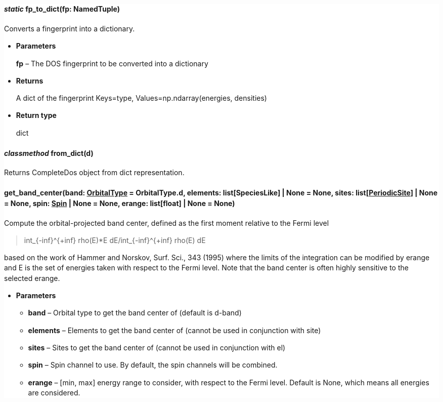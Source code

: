 
#### _static_ fp_to_dict(fp: NamedTuple)
Converts a fingerprint into a dictionary.


* **Parameters**

    **fp** – The DOS fingerprint to be converted into a dictionary



* **Returns**

    A dict of the fingerprint Keys=type, Values=np.ndarray(energies, densities)



* **Return type**

    dict



#### _classmethod_ from_dict(d)
Returns CompleteDos object from dict representation.


#### get_band_center(band: [OrbitalType](pymatgen.electronic_structure.core.md#pymatgen.electronic_structure.core.OrbitalType) = OrbitalType.d, elements: list[SpeciesLike] | None = None, sites: list[[PeriodicSite](pymatgen.core.sites.md#pymatgen.core.sites.PeriodicSite)] | None = None, spin: [Spin](pymatgen.electronic_structure.core.md#pymatgen.electronic_structure.core.Spin) | None = None, erange: list[float] | None = None)
Compute the orbital-projected band center, defined as the first moment
relative to the Fermi level

> int_{-inf}^{+inf} rho(E)\*E dE/int_{-inf}^{+inf} rho(E) dE

based on the work of Hammer and Norskov, Surf. Sci., 343 (1995) where the
limits of the integration can be modified by erange and E is the set
of energies taken with respect to the Fermi level. Note that the band center
is often highly sensitive to the selected erange.


* **Parameters**


    * **band** – Orbital type to get the band center of (default is d-band)


    * **elements** – Elements to get the band center of (cannot be used in conjunction with site)


    * **sites** – Sites to get the band center of (cannot be used in conjunction with el)


    * **spin** – Spin channel to use. By default, the spin channels will be combined.


    * **erange** – [min, max] energy range to consider, with respect to the Fermi level.
    Default is None, which means all energies are considered.
